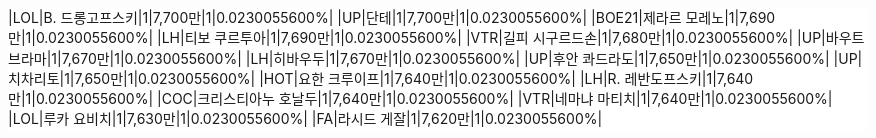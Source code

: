 |LOL|B. 드롱고프스키|1|7,700만|1|0.0230055600%|
|UP|단테|1|7,700만|1|0.0230055600%|
|BOE21|제라르 모레노|1|7,690만|1|0.0230055600%|
|LH|티보 쿠르투아|1|7,690만|1|0.0230055600%|
|VTR|길피 시구르드손|1|7,680만|1|0.0230055600%|
|UP|바우트 브라마|1|7,670만|1|0.0230055600%|
|LH|히바우두|1|7,670만|1|0.0230055600%|
|UP|후안 콰드라도|1|7,650만|1|0.0230055600%|
|UP|치차리토|1|7,650만|1|0.0230055600%|
|HOT|요한 크루이프|1|7,640만|1|0.0230055600%|
|LH|R. 레반도프스키|1|7,640만|1|0.0230055600%|
|COC|크리스티아누 호날두|1|7,640만|1|0.0230055600%|
|VTR|네마냐 마티치|1|7,640만|1|0.0230055600%|
|LOL|루카 요비치|1|7,630만|1|0.0230055600%|
|FA|라시드 게잘|1|7,620만|1|0.0230055600%|
